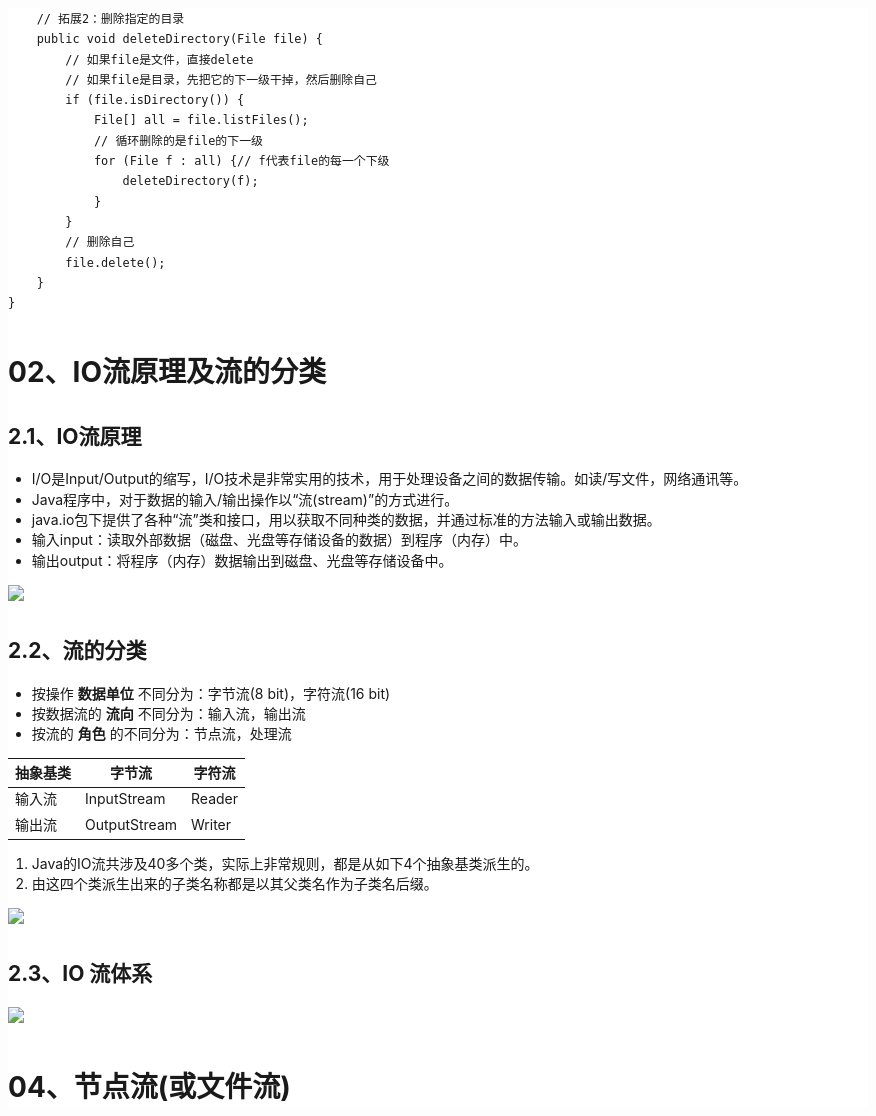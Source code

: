     
        // 拓展2：删除指定的目录
        public void deleteDirectory(File file) {
            // 如果file是文件，直接delete
            // 如果file是目录，先把它的下一级干掉，然后删除自己
            if (file.isDirectory()) {
                File[] all = file.listFiles();
                // 循环删除的是file的下一级
                for (File f : all) {// f代表file的每一个下级
                    deleteDirectory(f);
                }
            }
            // 删除自己
            file.delete();
        }
    }
    

# 02、IO流原理及流的分类

## 2.1、IO流原理

  * I/O是Input/Output的缩写，I/O技术是非常实用的技术，用于处理设备之间的数据传输。如读/写文件，网络通讯等。
  * Java程序中，对于数据的输入/输出操作以“流(stream)”的方式进行。
  * java.io包下提供了各种“流”类和接口，用以获取不同种类的数据，并通过标准的方法输入或输出数据。
  * 输入input：读取外部数据（磁盘、光盘等存储设备的数据）到程序（内存）中。
  * 输出output：将程序（内存）数据输出到磁盘、光盘等存储设备中。

![](https://img-blog.csdnimg.cn/img_convert/74982d54ff7df37618ef186ec7dad049.png)

## 2.2、流的分类

  * 按操作 **数据单位** 不同分为：字节流(8 bit)，字符流(16 bit)
  * 按数据流的 **流向** 不同分为：输入流，输出流
  * 按流的 **角色** 的不同分为：节点流，处理流

抽象基类| 字节流| 字符流  
---|---|---  
输入流| InputStream| Reader  
输出流| OutputStream| Writer  
  
  1. Java的IO流共涉及40多个类，实际上非常规则，都是从如下4个抽象基类派生的。
  2. 由这四个类派生出来的子类名称都是以其父类名作为子类名后缀。

![](https://img-blog.csdnimg.cn/img_convert/23f558de081b9a9a2a5da93fdc1989df.png)

## 2.3、IO 流体系

![](https://img-blog.csdnimg.cn/img_convert/2cece5577c55fc427b9942a42e577fe4.png)

# 04、节点流(或文件流)
